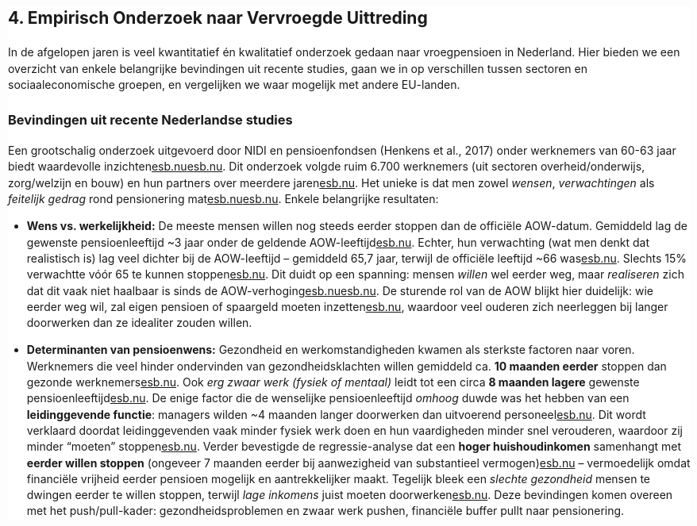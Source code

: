 ## 4. Empirisch Onderzoek naar Vervroegde Uittreding

In de afgelopen jaren is veel kwantitatief én kwalitatief onderzoek gedaan naar vroegpensioen in Nederland. Hier bieden we een overzicht van enkele belangrijke bevindingen uit recente studies, gaan we in op verschillen tussen sectoren en sociaaleconomische groepen, en vergelijken we waar mogelijk met andere EU-landen.

### Bevindingen uit recente Nederlandse studies

Een grootschalig onderzoek uitgevoerd door NIDI en pensioenfondsen (Henkens et al., 2017) onder werknemers van 60-63 jaar biedt waardevolle inzichten[esb.nu](https://esb.nu/vervroegd-pensioen-is-kwestie-van-noodzaak-of-fortuin/#:~:text=Om%20meer%20zicht%20te%20krijgen,gegaan%20en%20op%20welke%20leeftijd)[esb.nu](https://esb.nu/vervroegd-pensioen-is-kwestie-van-noodzaak-of-fortuin/#:~:text=uittredingswensen%20en%20,uittreden%20en%20niet%20het%20deeltijduittreden). Dit onderzoek volgde ruim 6.700 werknemers (uit sectoren overheid/onderwijs, zorg/welzijn en bouw) en hun partners over meerdere jaren[esb.nu](https://esb.nu/vervroegd-pensioen-is-kwestie-van-noodzaak-of-fortuin/#:~:text=Om%20meer%20zicht%20te%20krijgen,gegaan%20en%20op%20welke%20leeftijd). Het unieke is dat men zowel _wensen_, _verwachtingen_ als _feitelijk gedrag_ rond pensionering mat[esb.nu](https://esb.nu/vervroegd-pensioen-is-kwestie-van-noodzaak-of-fortuin/#:~:text=Om%20in%20kaart%20te%20brengen,betreft%20werknemers%20met%20verschillende%20kenmerken)[esb.nu](https://esb.nu/vervroegd-pensioen-is-kwestie-van-noodzaak-of-fortuin/#:~:text=Gewenst%2C%20verwacht%20en%20feitelijk%20pensioen). Enkele belangrijke resultaten:

- **Wens vs. werkelijkheid:** De meeste mensen willen nog steeds eerder stoppen dan de officiële AOW-datum. Gemiddeld lag de gewenste pensioenleeftijd ~3 jaar onder de geldende AOW-leeftijd[esb.nu](https://esb.nu/vervroegd-pensioen-is-kwestie-van-noodzaak-of-fortuin/#:~:text=De%20meeste%20mensen%20willen%20eerder,%282017%29%20is%20gerapporteerd). Echter, hun verwachting (wat men denkt dat realistisch is) lag veel dichter bij de AOW-leeftijd – gemiddeld 65,7 jaar, terwijl de officiële leeftijd ~66 was[esb.nu](https://esb.nu/vervroegd-pensioen-is-kwestie-van-noodzaak-of-fortuin/#:~:text=ImageTabel%201). Slechts 15% verwachtte vóór 65 te kunnen stoppen[esb.nu](https://esb.nu/vervroegd-pensioen-is-kwestie-van-noodzaak-of-fortuin/#:~:text=Indien%20men%20eerder%20verwacht%20te,zouden%20kunnen%20stoppen%20met%20werken). Dit duidt op een spanning: mensen _willen_ wel eerder weg, maar _realiseren_ zich dat dit vaak niet haalbaar is sinds de AOW-verhoging[esb.nu](https://esb.nu/vervroegd-pensioen-is-kwestie-van-noodzaak-of-fortuin/#:~:text=De%20meeste%20mensen%20willen%20eerder,%282017%29%20is%20gerapporteerd)[esb.nu](https://esb.nu/vervroegd-pensioen-is-kwestie-van-noodzaak-of-fortuin/#:~:text=De%20sturende%20rol%20van%20de,behoorlijk%20financieel%20offer%20moeten%20brengen). De sturende rol van de AOW blijkt hier duidelijk: wie eerder weg wil, zal eigen pensioen of spaargeld moeten inzetten[esb.nu](https://esb.nu/vervroegd-pensioen-is-kwestie-van-noodzaak-of-fortuin/#:~:text=pensioenleeftijd%20suggereert%20dat%20de%20financi%C3%ABle,behoorlijk%20financieel%20offer%20moeten%20brengen), waardoor veel ouderen zich neerleggen bij langer doorwerken dan ze idealiter zouden willen.
    
- **Determinanten van pensioenwens:** Gezondheid en werkomstandigheden kwamen als sterkste factoren naar voren. Werknemers die veel hinder ondervinden van gezondheidsklachten willen gemiddeld ca. **10 maanden eerder** stoppen dan gezonde werknemers[esb.nu](https://esb.nu/vervroegd-pensioen-is-kwestie-van-noodzaak-of-fortuin/#:~:text=Tabel%202%20bevat%20de%20uitkomsten,heeft%2C%20is%20het%20hebben%20van). Ook _erg zwaar werk (fysiek of mentaal)_ leidt tot een circa **8 maanden lagere** gewenste pensioenleeftijd[esb.nu](https://esb.nu/vervroegd-pensioen-is-kwestie-van-noodzaak-of-fortuin/#:~:text=men%20gemiddeld%20tien%20maanden%20eerder,Skirbekk%2C%202008). De enige factor die de wenselijke pensioenleeftijd _omhoog_ duwde was het hebben van een **leidinggevende functie**: managers wilden ~4 maanden langer doorwerken dan uitvoerend personeel[esb.nu](https://esb.nu/vervroegd-pensioen-is-kwestie-van-noodzaak-of-fortuin/#:~:text=van%20pensioenwensen%3A%20erg%20zwaar%20werk%2C,Skirbekk%2C%202008). Dit wordt verklaard doordat leidinggevenden vaak minder fysiek werk doen en hun vaardigheden minder snel verouderen, waardoor zij minder “moeten” stoppen[esb.nu](https://esb.nu/vervroegd-pensioen-is-kwestie-van-noodzaak-of-fortuin/#:~:text=van%20pensioenwensen%3A%20erg%20zwaar%20werk%2C,Skirbekk%2C%202008). Verder bevestigde de regressie-analyse dat een **hoger huishoudinkomen** samenhangt met **eerder willen stoppen** (ongeveer 7 maanden eerder bij aanwezigheid van substantieel vermogen)[esb.nu](https://esb.nu/vervroegd-pensioen-is-kwestie-van-noodzaak-of-fortuin/#:~:text=ImageTabel%202) – vermoedelijk omdat financiële vrijheid eerder pensioen mogelijk en aantrekkelijker maakt. Tegelijk bleek een _slechte gezondheid_ mensen te dwingen eerder te willen stoppen, terwijl _lage inkomens_ juist moeten doorwerken[esb.nu](https://esb.nu/veel-werknemers-willen-eerder-stoppen-met-werken-dan-overheid-beoogt/#:~:text=gewenste%20pensioenleeftijd,ook%20dwingt%20tot%20langer%20doorwerken). Deze bevindingen komen overeen met het push/pull-kader: gezondheidsproblemen en zwaar werk pushen, financiële buffer pullt naar pensionering.
    